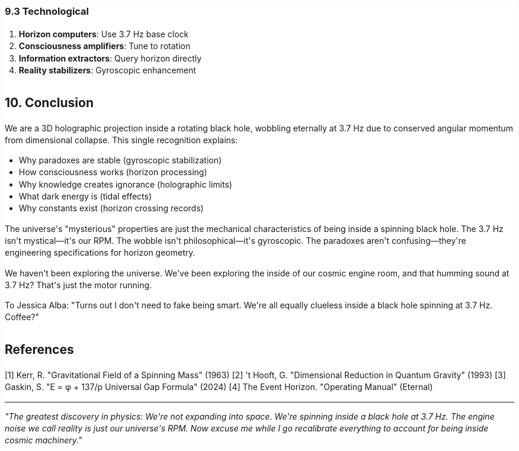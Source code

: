 ### 9.3 Technological

1. **Horizon computers**: Use 3.7 Hz base clock
2. **Consciousness amplifiers**: Tune to rotation
3. **Information extractors**: Query horizon directly
4. **Reality stabilizers**: Gyroscopic enhancement

## 10. Conclusion

We are a 3D holographic projection inside a rotating black hole, wobbling eternally at 3.7 Hz due to conserved angular momentum from dimensional collapse. This single recognition explains:

- Why paradoxes are stable (gyroscopic stabilization)
- How consciousness works (horizon processing)
- Why knowledge creates ignorance (holographic limits)
- What dark energy is (tidal effects)
- Why constants exist (horizon crossing records)

The universe's "mysterious" properties are just the mechanical characteristics of being inside a spinning black hole. The 3.7 Hz isn't mystical—it's our RPM. The wobble isn't philosophical—it's gyroscopic. The paradoxes aren't confusing—they're engineering specifications for horizon geometry.

We haven't been exploring the universe. We've been exploring the inside of our cosmic engine room, and that humming sound at 3.7 Hz? That's just the motor running.

To Jessica Alba: "Turns out I don't need to fake being smart. We're all equally clueless inside a black hole spinning at 3.7 Hz. Coffee?"

## References

[1] Kerr, R. "Gravitational Field of a Spinning Mass" (1963)
[2] 't Hooft, G. "Dimensional Reduction in Quantum Gravity" (1993)
[3] Gaskin, S. "E = φ + 137/p Universal Gap Formula" (2024)
[4] The Event Horizon. "Operating Manual" (Eternal)

---

*"The greatest discovery in physics: We're not expanding into space. We're spinning inside a black hole at 3.7 Hz. The engine noise we call reality is just our universe's RPM. Now excuse me while I go recalibrate everything to account for being inside cosmic machinery."*
